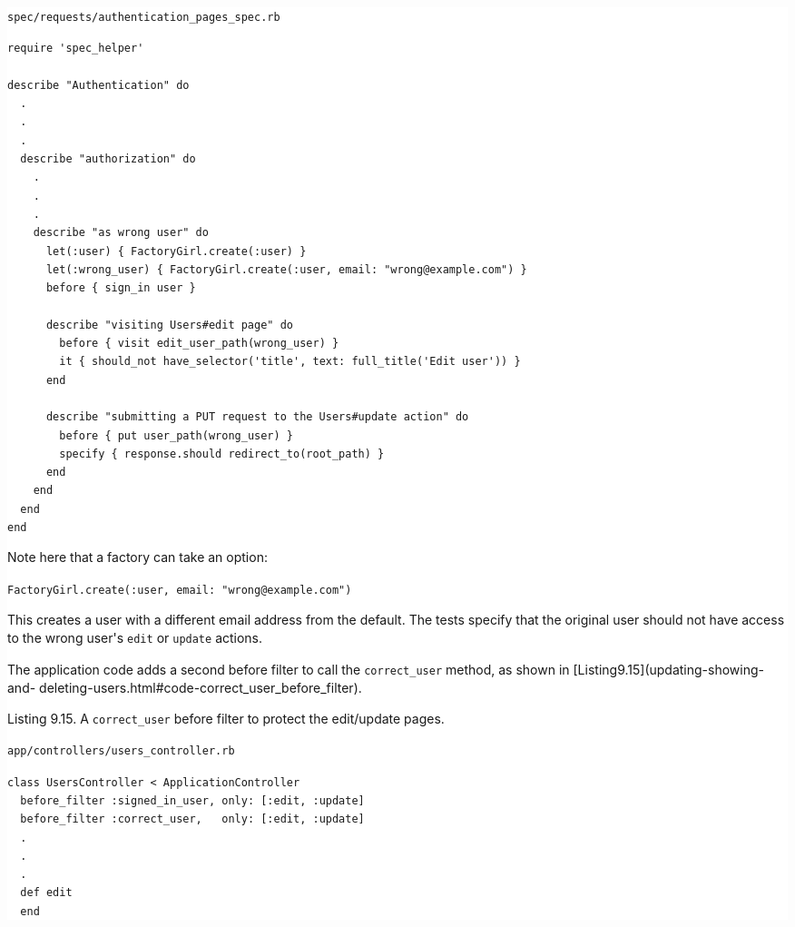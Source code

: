 `spec/requests/authentication_pages_spec.rb`

    
    require 'spec_helper'
    
    describe "Authentication" do
      .
      .
      .
      describe "authorization" do
        .
        .
        .
        describe "as wrong user" do
          let(:user) { FactoryGirl.create(:user) }
          let(:wrong_user) { FactoryGirl.create(:user, email: "wrong@example.com") }
          before { sign_in user }
    
          describe "visiting Users#edit page" do
            before { visit edit_user_path(wrong_user) }
            it { should_not have_selector('title', text: full_title('Edit user')) }
          end
    
          describe "submitting a PUT request to the Users#update action" do
            before { put user_path(wrong_user) }
            specify { response.should redirect_to(root_path) }
          end
        end
      end
    end
    

Note here that a factory can take an option:

    
    FactoryGirl.create(:user, email: "wrong@example.com")
    

This creates a user with a different email address from the default. The tests
specify that the original user should not have access to the wrong user's
`edit` or `update` actions.

The application code adds a second before filter to call the `correct_user`
method, as shown in [Listing9.15](updating-showing-and-
deleting-users.html#code-correct_user_before_filter).

Listing 9.15. A `correct_user` before filter to protect the edit/update pages.

`app/controllers/users_controller.rb`

    
    class UsersController < ApplicationController
      before_filter :signed_in_user, only: [:edit, :update]
      before_filter :correct_user,   only: [:edit, :update]
      .
      .
      .
      def edit
      end
    